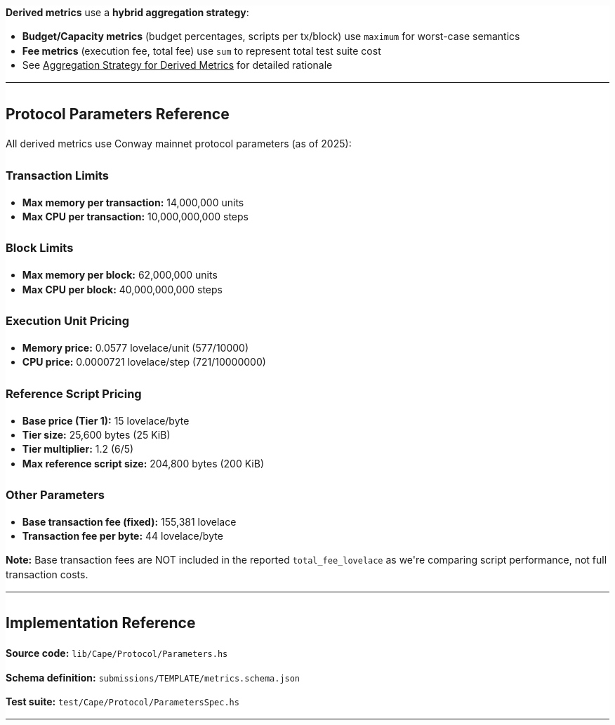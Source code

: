 **Derived metrics** use a **hybrid aggregation strategy**:

- **Budget/Capacity metrics** (budget percentages, scripts per tx/block) use `maximum` for worst-case semantics
- **Fee metrics** (execution fee, total fee) use `sum` to represent total test suite cost
- See [Aggregation Strategy for Derived Metrics](#aggregation-strategy-for-derived-metrics) for detailed rationale

---

## Protocol Parameters Reference

All derived metrics use Conway mainnet protocol parameters (as of 2025):

### Transaction Limits

- **Max memory per transaction:** 14,000,000 units
- **Max CPU per transaction:** 10,000,000,000 steps

### Block Limits

- **Max memory per block:** 62,000,000 units
- **Max CPU per block:** 40,000,000,000 steps

### Execution Unit Pricing

- **Memory price:** 0.0577 lovelace/unit (577/10000)
- **CPU price:** 0.0000721 lovelace/step (721/10000000)

### Reference Script Pricing

- **Base price (Tier 1):** 15 lovelace/byte
- **Tier size:** 25,600 bytes (25 KiB)
- **Tier multiplier:** 1.2 (6/5)
- **Max reference script size:** 204,800 bytes (200 KiB)

### Other Parameters

- **Base transaction fee (fixed):** 155,381 lovelace
- **Transaction fee per byte:** 44 lovelace/byte

**Note:** Base transaction fees are NOT included in the reported `total_fee_lovelace` as we're comparing script performance, not full transaction costs.

---

## Implementation Reference

**Source code:** `lib/Cape/Protocol/Parameters.hs`

**Schema definition:** `submissions/TEMPLATE/metrics.schema.json`

**Test suite:** `test/Cape/Protocol/ParametersSpec.hs`

---